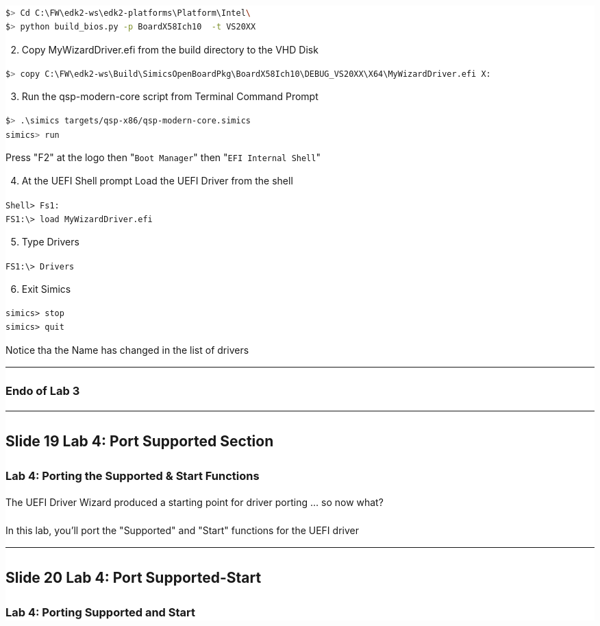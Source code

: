 ```bash
$> Cd C:\FW\edk2-ws\edk2-platforms\Platform\Intel\
$> python build_bios.py -p BoardX58Ich10  -t VS20XX
```

2. Copy MyWizardDriver.efi from the build directory to the VHD Disk

```bash
$> copy C:\FW\edk2-ws\Build\SimicsOpenBoardPkg\BoardX58Ich10\DEBUG_VS20XX\X64\MyWizardDriver.efi X:
```

3. Run the qsp-modern-core script from Terminal Command Prompt

```bash
$> .\simics targets/qsp-x86/qsp-modern-core.simics
simics> run
```
Press "F2" at the logo then "`Boot Manager`" then "`EFI Internal Shell`"

4. At the UEFI Shell prompt Load the UEFI Driver from the shell

```
Shell> Fs1:
FS1:\> load MyWizardDriver.efi
```
5. Type Drivers  
```
FS1:\> Drivers
```

6. Exit Simics
```
simics> stop
simics> quit
```

Notice tha the Name has changed in the list of drivers

---
### Endo of Lab 3 


---
## Slide 19   Lab 4: Port Supported Section


### Lab 4: Porting the Supported & Start Functions 


The UEFI Driver Wizard produced a starting point for driver porting … so now what?<br><br>
In this lab, you’ll port the "Supported" and "Start" functions for the UEFI driver



---
## Slide 20   Lab 4: Port Supported-Start
### Lab 4: Porting Supported and Start
